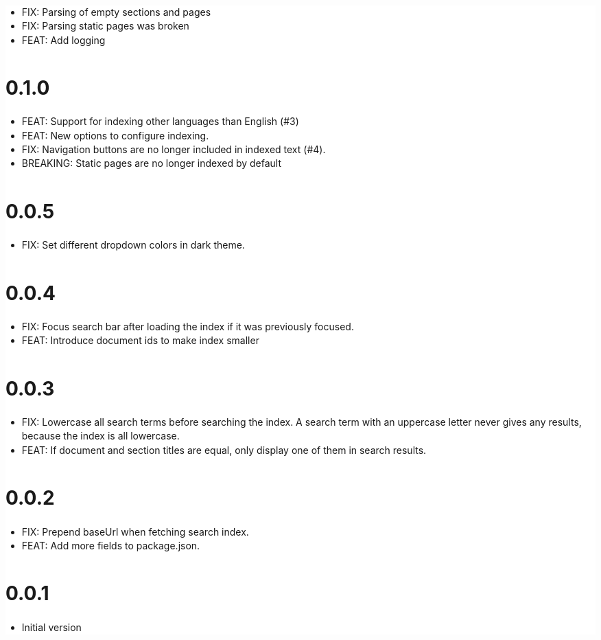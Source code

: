 - FIX: Parsing of empty sections and pages
- FIX: Parsing static pages was broken
- FEAT: Add logging

# 0.1.0

- FEAT: Support for indexing other languages than English (#3)
- FEAT: New options to configure indexing.
- FIX: Navigation buttons are no longer included in indexed text (#4).
- BREAKING: Static pages are no longer indexed by default

# 0.0.5

- FIX: Set different dropdown colors in dark theme.

# 0.0.4

- FIX: Focus search bar after loading the index if it was previously focused.
- FEAT: Introduce document ids to make index smaller

# 0.0.3

- FIX: Lowercase all search terms before searching the index. A search term with an uppercase letter never gives any results, because the index is all lowercase.
- FEAT: If document and section titles are equal, only display one of them in search results.

# 0.0.2

- FIX: Prepend baseUrl when fetching search index.
- FEAT: Add more fields to package.json.

# 0.0.1

- Initial version

